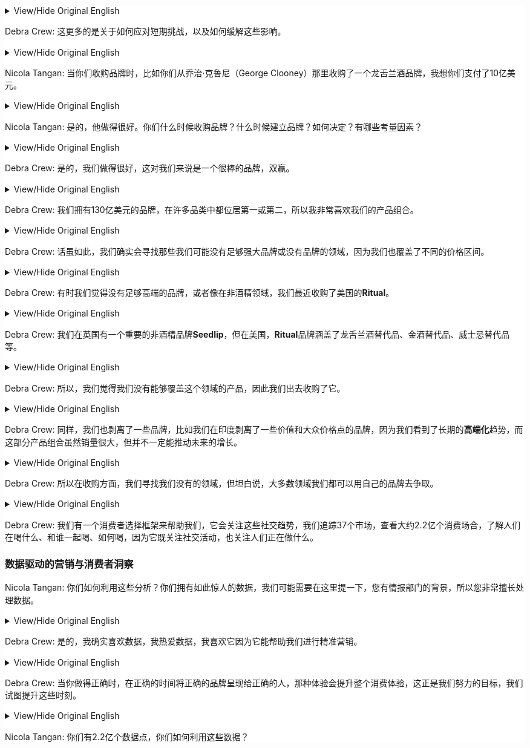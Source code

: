 <details><summary>View/Hide Original English</summary></details>

Debra Crew: 这更多的是关于如何应对短期挑战，以及如何缓解这些影响。

<details><summary>View/Hide Original English</summary></details>

Nicola Tangan: 当你们收购品牌时，比如你们从乔治·克鲁尼（George Clooney）那里收购了一个龙舌兰酒品牌，我想你们支付了10亿美元。

<details><summary>View/Hide Original English</summary></details>

Nicola Tangan: 是的，他做得很好。你们什么时候收购品牌？什么时候建立品牌？如何决定？有哪些考量因素？

<details><summary>View/Hide Original English</summary></details>

Debra Crew: 是的，我们做得很好，这对我们来说是一个很棒的品牌，双赢。

<details><summary>View/Hide Original English</summary></details>

Debra Crew: 我们拥有130亿美元的品牌，在许多品类中都位居第一或第二，所以我非常喜欢我们的产品组合。

<details><summary>View/Hide Original English</summary></details>

Debra Crew: 话虽如此，我们确实会寻找那些我们可能没有足够强大品牌或没有品牌的领域，因为我们也覆盖了不同的价格区间。

<details><summary>View/Hide Original English</summary></details>

Debra Crew: 有时我们觉得没有足够高端的品牌，或者像在非酒精领域，我们最近收购了美国的**Ritual**。

<details><summary>View/Hide Original English</summary></details>

Debra Crew: 我们在英国有一个重要的非酒精品牌**Seedlip**，但在美国，**Ritual**品牌涵盖了龙舌兰酒替代品、金酒替代品、威士忌替代品等。

<details><summary>View/Hide Original English</summary></details>

Debra Crew: 所以，我们觉得我们没有能够覆盖这个领域的产品，因此我们出去收购了它。

<details><summary>View/Hide Original English</summary></details>

Debra Crew: 同样，我们也剥离了一些品牌，比如我们在印度剥离了一些价值和大众价格点的品牌，因为我们看到了长期的**高端化**趋势，而这部分产品组合虽然销量很大，但并不一定能推动未来的增长。

<details><summary>View/Hide Original English</summary></details>

Debra Crew: 所以在收购方面，我们寻找我们没有的领域，但坦白说，大多数领域我们都可以用自己的品牌去争取。

<details><summary>View/Hide Original English</summary></details>

Debra Crew: 我们有一个消费者选择框架来帮助我们，它会关注这些社交趋势，我们追踪37个市场，查看大约2.2亿个消费场合，了解人们在喝什么、和谁一起喝、如何喝，因为它既关注社交活动，也关注人们正在做什么。

### 数据驱动的营销与消费者洞察

Nicola Tangan: 你们如何利用这些分析？你们拥有如此惊人的数据，我们可能需要在这里提一下，您有情报部门的背景，所以您非常擅长处理数据。

<details><summary>View/Hide Original English</summary></details>

Debra Crew: 是的，我确实喜欢数据，我热爱数据，我喜欢它因为它能帮助我们进行精准营销。

<details><summary>View/Hide Original English</summary></details>

Debra Crew: 当你做得正确时，在正确的时间将正确的品牌呈现给正确的人，那种体验会提升整个消费体验，这正是我们努力的目标，我们试图提升这些时刻。

<details><summary>View/Hide Original English</summary></details>

Nicola Tangan: 你们有2.2亿个数据点，你们如何利用这些数据？
